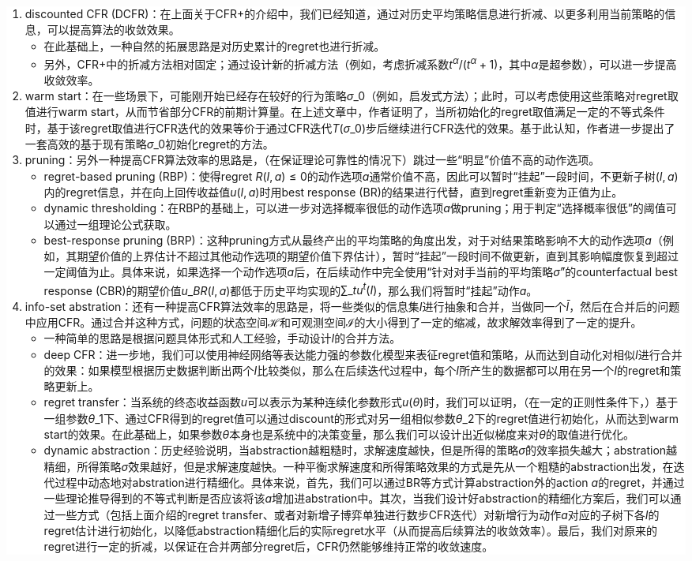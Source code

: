 1. discounted CFR (DCFR)：在上面关于CFR+的介绍中，我们已经知道，通过对历史平均策略信息进行折减、以更多利用当前策略的信息，可以提高算法的收敛效果。
   * 在此基础上，一种自然的拓展思路是对历史累计的regret也进行折减。
   * 另外，CFR+中的折减方法相对固定；通过设计新的折减方法（例如，考虑折减系数$t^{\alpha}/(t^{\alpha}+1)$，其中$\alpha$是超参数），可以进一步提高收敛效率。
2. warm start：在一些场景下，可能刚开始已经存在较好的行为策略$\sigma\_0$（例如，启发式方法）；此时，可以考虑使用这些策略对regret取值进行warm start，从而节省部分CFR的前期计算量。在上述文章中，作者证明了，当所初始化的regret取值满足一定的不等式条件时，基于该regret取值进行CFR迭代的效果等价于通过CFR迭代$T(\sigma\_0)$步后继续进行CFR迭代的效果。基于此认知，作者进一步提出了一套高效的基于现有策略$\sigma\_0$初始化regret的方法。
3. pruning：另外一种提高CFR算法效率的思路是，（在保证理论可靠性的情况下）跳过一些“明显”价值不高的动作选项。
   * regret-based pruning (RBP)：使得regret $R(I,a)\leq 0$的动作选项$a$通常价值不高，因此可以暂时“挂起”一段时间，不更新子树$(I,a)$内的regret信息，并在向上回传收益值$u(I,a)$时用best response (BR)的结果进行代替，直到regret重新变为正值为止。
   * dynamic thresholding：在RBP的基础上，可以进一步对选择概率很低的动作选项$a$做pruning；用于判定“选择概率很低”的阈值可以通过一组理论公式获取。
   * best-response pruning (BRP)：这种pruning方式从最终产出的平均策略的角度出发，对于对结果策略影响不大的动作选项$a$（例如，其期望价值的上界估计不超过其他动作选项的期望价值下界估计），暂时“挂起”一段时间不做更新，直到其影响幅度恢复到超过一定阈值为止。具体来说，如果选择一个动作选项$a$后，在后续动作中完全使用“针对对手当前的平均策略$\bar{\sigma}$”的counterfactual best response (CBR)的期望价值$u\_{BR}(I,a)$都低于历史平均实现的$\sum\_{t} u^t(I)$，那么我们将暂时“挂起”动作$a$。
4. info-set abstration：还有一种提高CFR算法效率的思路是，将一些类似的信息集$I$进行抽象和合并，当做同一个$\bar{I}$，然后在合并后的问题中应用CFR。通过合并这种方式，问题的状态空间$\mathcal{H}$和可观测空间$\mathcal{I}$的大小得到了一定的缩减，故求解效率得到了一定的提升。
   * 一种简单的思路是根据问题具体形式和人工经验，手动设计$I$的合并方法。
   * deep CFR：进一步地，我们可以使用神经网络等表达能力强的参数化模型来表征regret值和策略，从而达到自动化对相似$I$进行合并的效果：如果模型根据历史数据判断出两个$I$比较类似，那么在后续迭代过程中，每个$I$所产生的数据都可以用在另一个$I$的regret和策略更新上。
   * regret transfer：当系统的终态收益函数$u$可以表示为某种连续化参数形式$u(\theta)$时，我们可以证明，（在一定的正则性条件下，）基于一组参数$\theta\_1$下、通过CFR得到的regret值可以通过discount的形式对另一组相似参数$\theta\_2$下的regret值进行初始化，从而达到warm start的效果。在此基础上，如果参数$\theta$本身也是系统中的决策变量，那么我们可以设计出近似梯度来对$\theta$的取值进行优化。
   * dynamic abstraction：历史经验说明，当abstraction越粗糙时，求解速度越快，但是所得的策略$\bar{\sigma}$的效率损失越大；abstration越精细，所得策略$\bar{\sigma}$效果越好，但是求解速度越快。一种平衡求解速度和所得策略效果的方式是先从一个粗糙的abstraction出发，在迭代过程中动态地对abstration进行精细化。具体来说，首先，我们可以通过BR等方式计算abstraction外的action $a$的regret，并通过一些理论推导得到的不等式判断是否应该将该$a$增加进abstration中。其次，当我们设计好abstraction的精细化方案后，我们可以通过一些方式（包括上面介绍的regret transfer、或者对新增子博弈单独进行数步CFR迭代）对新增行为动作$a$对应的子树下各$I$的regret估计进行初始化，以降低abstraction精细化后的实际regret水平（从而提高后续算法的收敛效率）。最后，我们对原来的regret进行一定的折减，以保证在合并两部分regret后，CFR仍然能够维持正常的收敛速度。
